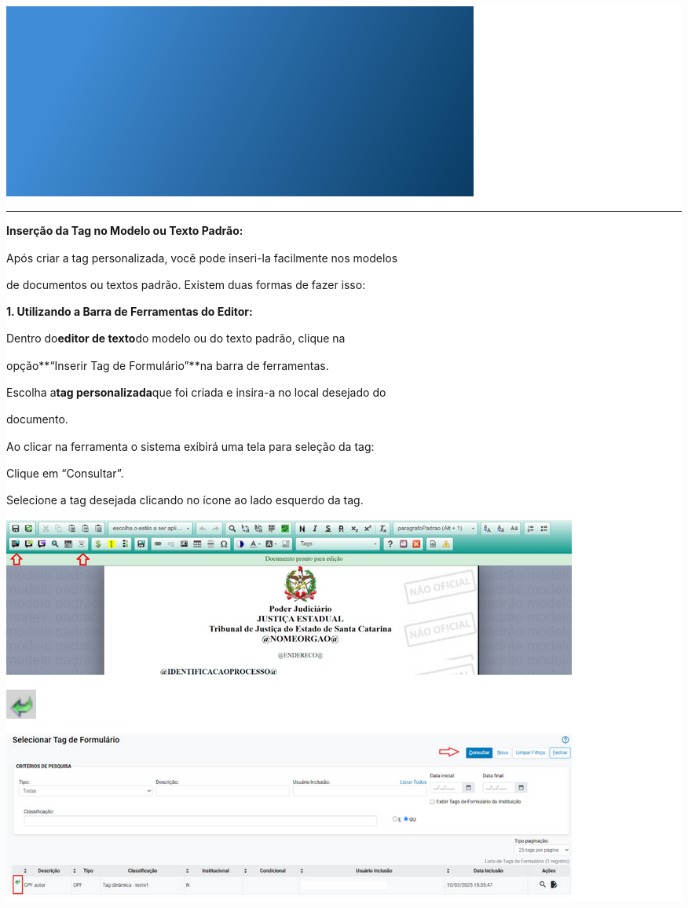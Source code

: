 ![Imagem Imagem_2545](imgs/Imagem_2545.png)


---

**Inserção da Tag no Modelo ou Texto Padrão:**

Após criar a tag personalizada, você pode inseri-la facilmente nos modelos

de documentos ou textos padrão. Existem duas formas de fazer isso:

**1. Utilizando a Barra de Ferramentas do Editor:**

Dentro do**editor de texto**do modelo ou do texto padrão, clique na

opção**“Inserir Tag de Formulário”**na barra de ferramentas.

Escolha a**tag personalizada**que foi criada e insira-a no local desejado do

documento.

Ao clicar na ferramenta o sistema exibirá uma tela para seleção da tag:

Clique em “Consultar”.

Selecione a tag desejada clicando no ícone ao lado esquerdo da tag.

![Imagem Imagem_2546](imgs/Imagem_2546.png)

![Imagem Imagem_2524](imgs/Imagem_2524.png)

![Imagem Imagem_2547](imgs/Imagem_2547.png)
